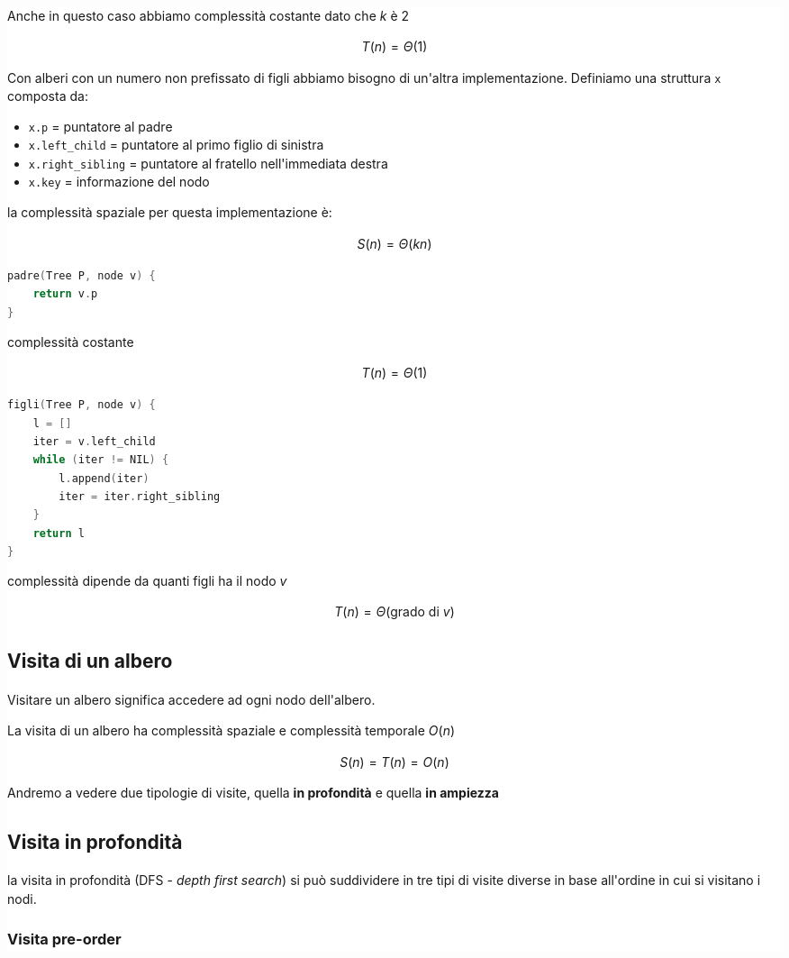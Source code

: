 Anche in questo caso abbiamo complessità costante dato che $k$ è 2

$$T(n) = \Theta(1)$$


Con alberi con un numero non prefissato di figli abbiamo bisogno di un'altra implementazione.
Definiamo una struttura `x` composta da:

- `x.p` = puntatore al padre
- `x.left_child` = puntatore al primo figlio di sinistra
- `x.right_sibling` = puntatore al fratello nell'immediata destra
- `x.key` = informazione del nodo

la complessità spaziale per questa implementazione è:

$$S(n) = \Theta(kn)$$

```c++
padre(Tree P, node v) {
	return v.p
}
```
complessità costante

$$T(n) = \Theta(1)$$

```c++
figli(Tree P, node v) {
	l = []
	iter = v.left_child
	while (iter != NIL) {
		l.append(iter)
		iter = iter.right_sibling
	}
	return l
}
```

complessità dipende da quanti figli ha il nodo $v$

$$T(n) = \Theta(\text{grado di }v)$$

## Visita di un albero

Visitare un albero significa accedere ad ogni nodo dell'albero.

La visita di un albero ha complessità spaziale e complessità temporale $O(n)$

$$S(n) = T(n) = O(n)$$

Andremo a vedere due tipologie di visite, quella **in profondità** e quella **in ampiezza**

## Visita in profondità

la visita in profondità (DFS - *depth first search*) si può suddividere in tre tipi di visite diverse in base all'ordine in cui si visitano i nodi.

### Visita pre-order
